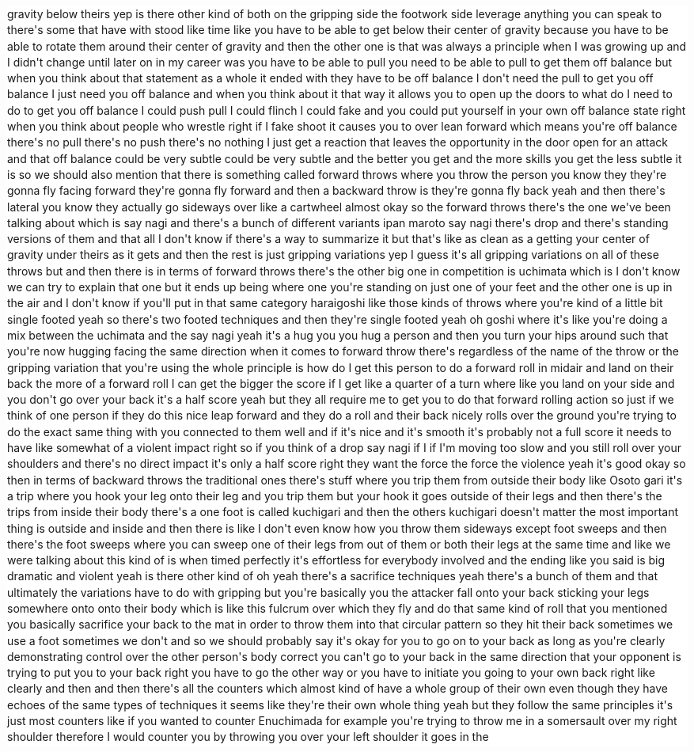 gravity below theirs yep is there other kind of both on the gripping side the footwork side leverage anything you can speak to there's some that have with stood like time like you have to be able to get below their center of gravity because you have to be able to rotate them around their center of gravity and then the other one is that was always a principle when I was growing up and I didn't change until later on in my career was you have to be able to pull you need to be able to pull to get them off balance but when you think about that statement as a whole it ended with they have to be off balance I don't need the pull to get you off balance I just need you off balance and when you think about it that way it allows you to open up the doors to what do I need to do to get you off balance I could push pull I could flinch I could fake and you could put yourself in your own off balance state right when you think about people who wrestle right if I fake shoot it causes you to over lean forward which means you're off balance there's no pull there's no push there's no nothing I just get a reaction that leaves the opportunity in the door open for an attack and that off balance could be very subtle could be very subtle and the better you get and the more skills you get the less subtle it is so we should also mention that there is something called forward throws where you throw the person you know they they're gonna fly facing forward they're gonna fly forward and then a backward throw is they're gonna fly back yeah and then there's lateral you know they actually go sideways over like a cartwheel almost okay so the forward throws there's the one we've been talking about which is say nagi and there's a bunch of different variants ipan maroto say nagi there's drop and there's standing versions of them and that all I don't know if there's a way to summarize it but that's like as clean as a getting your center of gravity under theirs as it gets and then the rest is just gripping variations yep I guess it's all gripping variations on all of these throws but and then there is in terms of forward throws there's the other big one in competition is uchimata which is I don't know we can try to explain that one but it ends up being where one you're standing on just one of your feet and the other one is up in the air and I don't know if you'll put in that same category haraigoshi like those kinds of throws where you're kind of a little bit single footed yeah so there's two footed techniques and then they're single footed yeah oh goshi where it's like you're doing a mix between the uchimata and the say nagi yeah it's a hug you you hug a person and then you turn your hips around such that you're now hugging facing the same direction when it comes to forward throw there's regardless of the name of the throw or the gripping variation that you're using the whole principle is how do I get this person to do a forward roll in midair and land on their back the more of a forward roll I can get the bigger the score if I get like a quarter of a turn where like you land on your side and you don't go over your back it's a half score yeah but they all require me to get you to do that forward rolling action so just if we think of one person if they do this nice leap forward and they do a roll and their back nicely rolls over the ground you're trying to do the exact same thing with you connected to them well and if it's nice and it's smooth it's probably not a full score it needs to have like somewhat of a violent impact right so if you think of a drop say nagi if I if I'm moving too slow and you still roll over your shoulders and there's no direct impact it's only a half score right they want the force the force the violence yeah it's good okay so then in terms of backward throws the traditional ones there's stuff where you trip them from outside their body like Osoto gari it's a trip where you hook your leg onto their leg and you trip them but your hook it goes outside of their legs and then there's the trips from inside their body there's a one foot is called kuchigari and then the others kuchigari doesn't matter the most important thing is outside and inside and then there is like I don't even know how you throw them sideways except foot sweeps and then there's the foot sweeps where you can sweep one of their legs from out of them or both their legs at the same time and like we were talking about this kind of is when timed perfectly it's effortless for everybody involved and the ending like you said is big dramatic and violent yeah is there other kind of oh yeah there's a sacrifice techniques yeah there's a bunch of them and that ultimately the variations have to do with gripping but you're basically you the attacker fall onto your back sticking your legs somewhere onto onto their body which is like this fulcrum over which they fly and do that same kind of roll that you mentioned you basically sacrifice your back to the mat in order to throw them into that circular pattern so they hit their back sometimes we use a foot sometimes we don't and so we should probably say it's okay for you to go on to your back as long as you're clearly demonstrating control over the other person's body correct you can't go to your back in the same direction that your opponent is trying to put you to your back right you have to go the other way or you have to initiate you going to your own back right like clearly and then and then there's all the counters which almost kind of have a whole group of their own even though they have echoes of the same types of techniques it seems like they're their own whole thing yeah but they follow the same principles it's just most counters like if you wanted to counter Enuchimada for example you're trying to throw me in a somersault over my right shoulder therefore I would counter you by throwing you over your left shoulder it goes in the